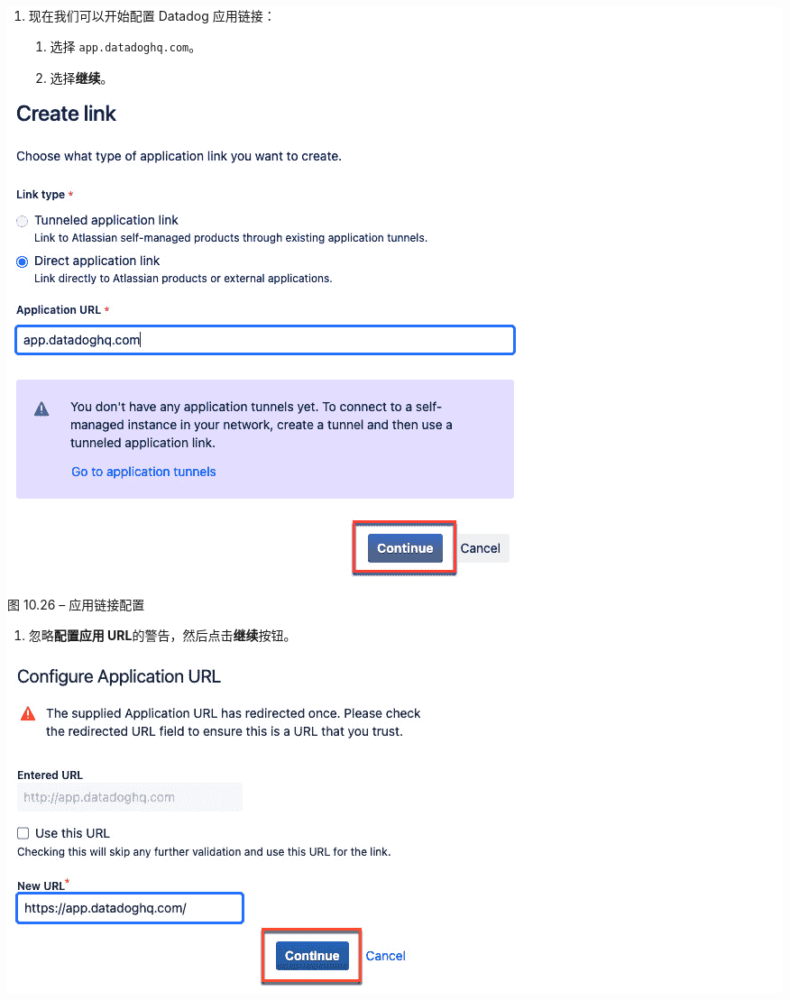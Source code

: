 1.  现在我们可以开始配置 Datadog 应用链接：

    1.  选择 `app.datadoghq.com`。

    1.  选择**继续**。

![图 10.26 – 应用链接配置](img/B21937_10_26.jpg)

图 10.26 – 应用链接配置

1.  忽略**配置应用 URL**的警告，然后点击**继续**按钮。

![图 10.27 – 应用 URL 配置](img/B21937_10_27.jpg)
